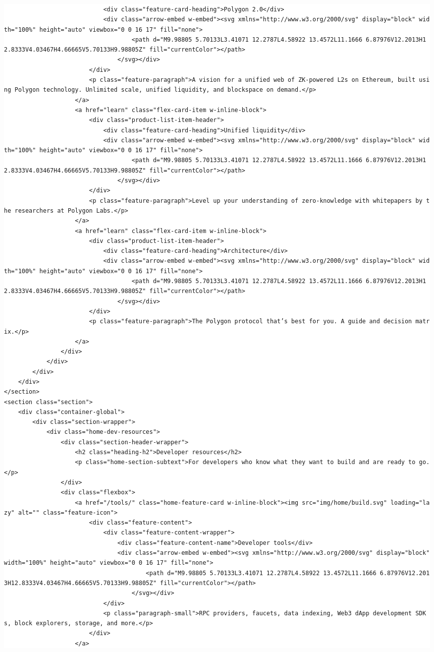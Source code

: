 								<div class="feature-card-heading">Polygon 2.0</div>
								<div class="arrow-embed w-embed"><svg xmlns="http://www.w3.org/2000/svg" display="block" width="100%" height="auto" viewbox="0 0 16 17" fill="none">
										<path d="M9.98805 5.70133L3.41071 12.2787L4.58922 13.4572L11.1666 6.87976V12.2013H12.8333V4.03467H4.66665V5.70133H9.98805Z" fill="currentColor"></path>
									</svg></div>
							</div>
							<p class="feature-paragraph">A vision for a unified web of ZK-powered L2s on Ethereum, built using Polygon technology. Unlimited scale, unified liquidity, and blockspace on demand.</p>
						</a>
						<a href="learn" class="flex-card-item w-inline-block">
							<div class="product-list-item-header">
								<div class="feature-card-heading">Unified liquidity</div>
								<div class="arrow-embed w-embed"><svg xmlns="http://www.w3.org/2000/svg" display="block" width="100%" height="auto" viewbox="0 0 16 17" fill="none">
										<path d="M9.98805 5.70133L3.41071 12.2787L4.58922 13.4572L11.1666 6.87976V12.2013H12.8333V4.03467H4.66665V5.70133H9.98805Z" fill="currentColor"></path>
									</svg></div>
							</div>
							<p class="feature-paragraph">Level up your understanding of zero-knowledge with whitepapers by the researchers at Polygon Labs.</p>
						</a>
						<a href="learn" class="flex-card-item w-inline-block">
							<div class="product-list-item-header">
								<div class="feature-card-heading">Architecture</div>
								<div class="arrow-embed w-embed"><svg xmlns="http://www.w3.org/2000/svg" display="block" width="100%" height="auto" viewbox="0 0 16 17" fill="none">
										<path d="M9.98805 5.70133L3.41071 12.2787L4.58922 13.4572L11.1666 6.87976V12.2013H12.8333V4.03467H4.66665V5.70133H9.98805Z" fill="currentColor"></path>
									</svg></div>
							</div>
							<p class="feature-paragraph">The Polygon protocol that’s best for you. A guide and decision matrix.</p>
						</a>
					</div>
				</div>
			</div>
		</div>
	</section>
	<section class="section">
		<div class="container-global">
			<div class="section-wrapper">
				<div class="home-dev-resources">
					<div class="section-header-wrapper">
						<h2 class="heading-h2">Developer resources</h2>
						<p class="home-section-subtext">For developers who know what they want to build and are ready to go.</p>
					</div>
					<div class="flexbox">
						<a href="/tools/" class="home-feature-card w-inline-block"><img src="img/home/build.svg" loading="lazy" alt="" class="feature-icon">
							<div class="feature-content">
								<div class="feature-content-wrapper">
									<div class="feature-content-name">Developer tools</div>
									<div class="arrow-embed w-embed"><svg xmlns="http://www.w3.org/2000/svg" display="block" width="100%" height="auto" viewbox="0 0 16 17" fill="none">
											<path d="M9.98805 5.70133L3.41071 12.2787L4.58922 13.4572L11.1666 6.87976V12.2013H12.8333V4.03467H4.66665V5.70133H9.98805Z" fill="currentColor"></path>
										</svg></div>
								</div>
								<p class="paragraph-small">RPC providers, faucets, data indexing, Web3 dApp development SDKs, block explorers, storage, and more.</p>
							</div>
						</a>